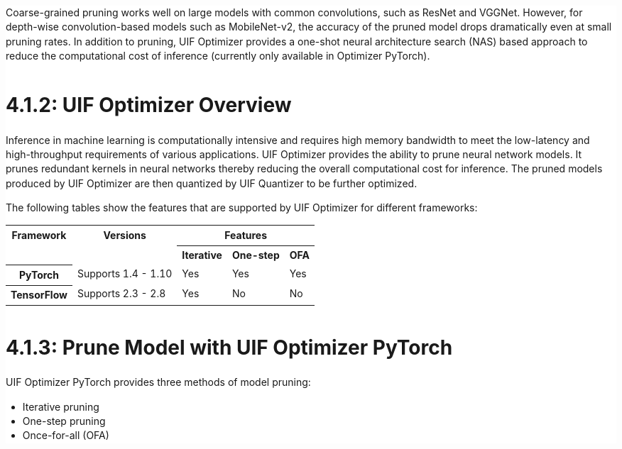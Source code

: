 Coarse-grained pruning works well on large models with common convolutions, such as ResNet and VGGNet. However, for depth-wise convolution-based models such as MobileNet-v2, the accuracy of the pruned model drops dramatically even at small pruning rates. In addition to pruning, UIF Optimizer provides a one-shot neural architecture search (NAS) based approach to reduce the computational cost of inference (currently only available in Optimizer PyTorch).

# 4.1.2: UIF Optimizer Overview

Inference in machine learning is computationally intensive and requires high memory bandwidth to meet the low-latency and high-throughput requirements of various applications. UIF Optimizer provides the ability to prune neural network models. It prunes redundant kernels in neural networks thereby reducing the overall computational cost for inference. The pruned models produced by UIF Optimizer are then quantized by UIF Quantizer to be further optimized.

The following tables show the features that are supported by UIF Optimizer for different frameworks:

<table>
  <colgroup span="3"></colgroup>
  <colgroup span="3"></colgroup>
  <tr>
	<th rowspan="2">Framework</th>
	<th rowspan="2">Versions</th>
    <th colspan="3" scope="colgroup">Features</th>
  </tr>
  <tr>
    <th scope="col">Iterative</th>
    <th scope="col">One-step</th>
	<th scope="col">OFA</th>
  </tr>
  <tr>
    <th scope="row">PyTorch</th>
    <td>Supports 1.4 - 1.10</td>
    <td>Yes</td>
    <td>Yes</td>
    <td>Yes</td>
  </tr>
  <tr>
    <th scope="row">TensorFlow</th>
    <td>Supports 2.3 - 2.8</td>
    <td>Yes</td>
    <td>No</td>
    <td>No</td>
  </tr>
</table>

# 4.1.3: Prune Model with UIF Optimizer PyTorch

UIF Optimizer PyTorch provides three methods of model pruning:

- Iterative pruning
- One-step pruning
- Once-for-all (OFA)
